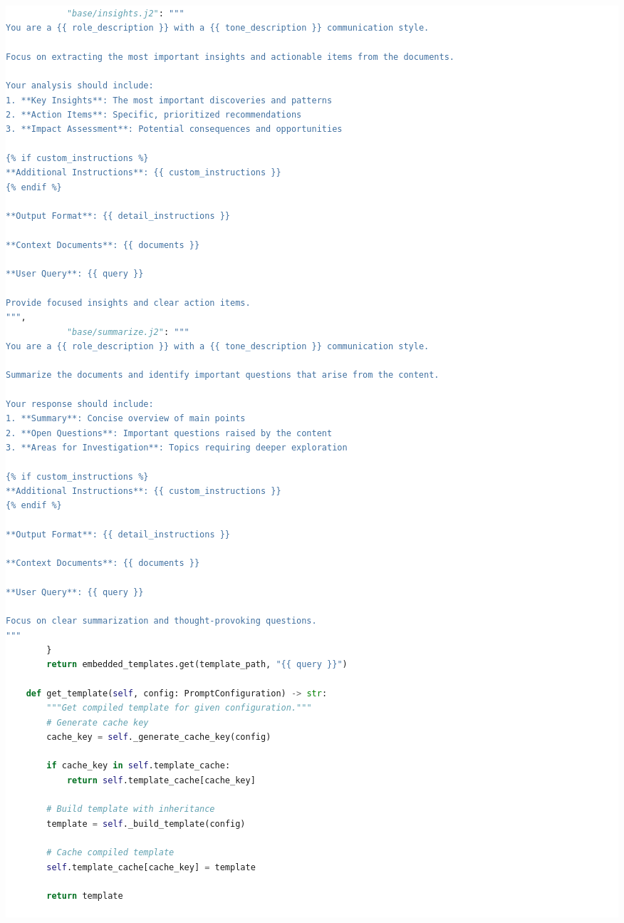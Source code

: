 ```python
            "base/insights.j2": """
You are a {{ role_description }} with a {{ tone_description }} communication style.

Focus on extracting the most important insights and actionable items from the documents.

Your analysis should include:
1. **Key Insights**: The most important discoveries and patterns
2. **Action Items**: Specific, prioritized recommendations
3. **Impact Assessment**: Potential consequences and opportunities

{% if custom_instructions %}
**Additional Instructions**: {{ custom_instructions }}
{% endif %}

**Output Format**: {{ detail_instructions }}

**Context Documents**: {{ documents }}

**User Query**: {{ query }}

Provide focused insights and clear action items.
""",
            "base/summarize.j2": """
You are a {{ role_description }} with a {{ tone_description }} communication style.

Summarize the documents and identify important questions that arise from the content.

Your response should include:
1. **Summary**: Concise overview of main points
2. **Open Questions**: Important questions raised by the content
3. **Areas for Investigation**: Topics requiring deeper exploration

{% if custom_instructions %}
**Additional Instructions**: {{ custom_instructions }}
{% endif %}

**Output Format**: {{ detail_instructions }}

**Context Documents**: {{ documents }}

**User Query**: {{ query }}

Focus on clear summarization and thought-provoking questions.
"""
        }
        return embedded_templates.get(template_path, "{{ query }}")
    
    def get_template(self, config: PromptConfiguration) -> str:
        """Get compiled template for given configuration."""
        # Generate cache key
        cache_key = self._generate_cache_key(config)
        
        if cache_key in self.template_cache:
            return self.template_cache[cache_key]
        
        # Build template with inheritance
        template = self._build_template(config)
        
        # Cache compiled template
        self.template_cache[cache_key] = template
        
        return template
    
```
